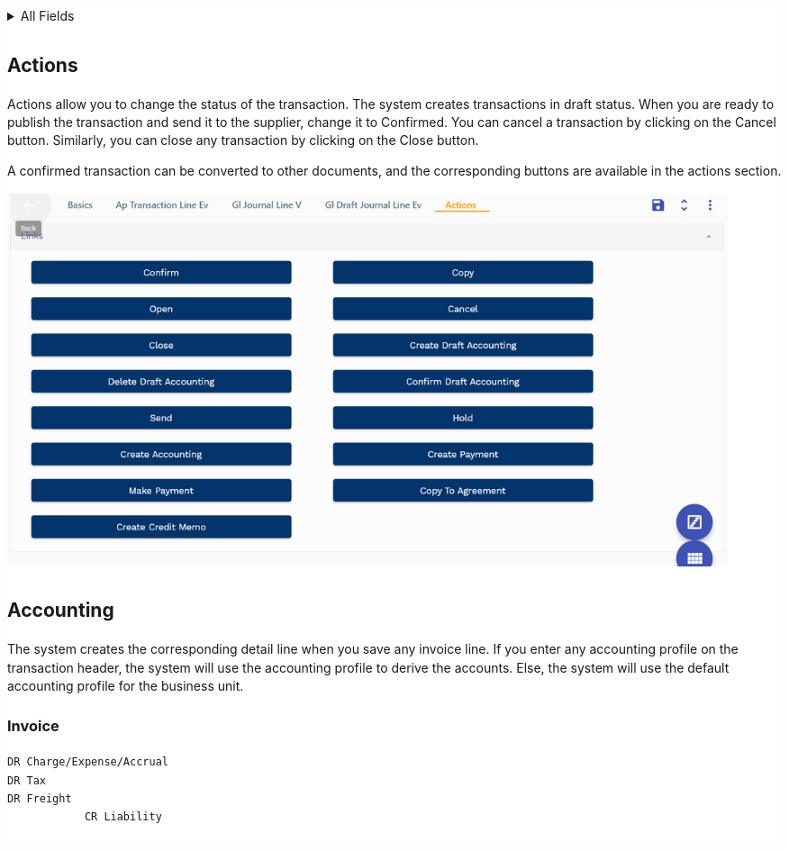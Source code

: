 
<details><summary>All Fields</summary></details>


## Actions

Actions allow you to change the status of the transaction. 
The system creates transactions in draft status. When you are ready to publish the transaction and send it to the supplier, change it to Confirmed.
You can cancel a transaction by clicking on the Cancel button. Similarly, you can close any transaction by clicking on the Close button.

A confirmed transaction can be converted to other documents, and the corresponding buttons are available in the actions section.

<img src="/images/modules/ap/transaction/transaction_09.PNG" width="800"/>


## Accounting
The system creates the corresponding detail line when you save any invoice line.
If you enter any accounting profile on the transaction header, the system will use the accounting profile to derive the accounts. Else, the system will use the default accounting profile for the business unit.

### Invoice
```
DR Charge/Expense/Accrual
DR Tax 
DR Freight 
            CR Liability
            
```            

